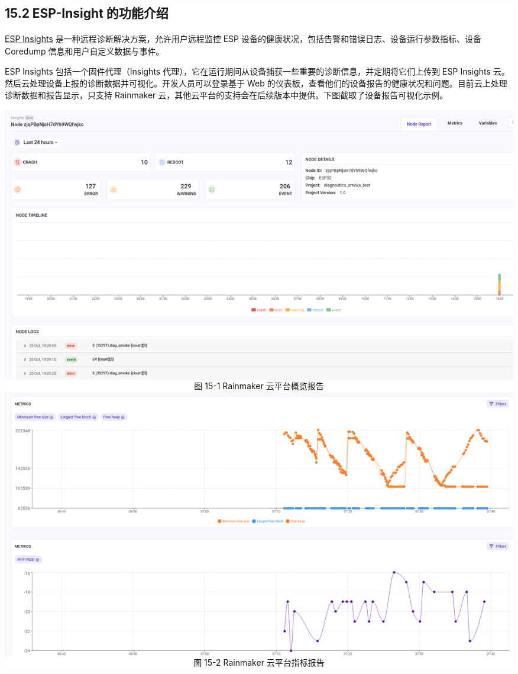 ## 15.2 ESP-Insight 的功能介绍

[ESP Insights](https://github.com/espressif/esp-insights) 是一种远程诊断解决方案，允许用户远程监控 ESP 设备的健康状况，包括告警和错误日志、设备运行参数指标、设备 Coredump 信息和用户自定义数据与事件。

ESP Insights 包括一个固件代理（Insights 代理），它在运行期间从设备捕获一些重要的诊断信息，并定期将它们上传到 ESP Insights 云。然后云处理设备上报的诊断数据并可视化。开发人员可以登录基于 Web 的仪表板，查看他们的设备报告的健康状况和问题。目前云上处理诊断数据和报告显示，只支持 Rainmaker 云，其他云平台的支持会在后续版本中提供。下图截取了设备报告可视化示例。

<div align="center">
   <img src="./assets/esp_insight_overview.png" width = "1000" alt="esp_insight_overview" align=center />
</div>
<center>图 15-1 Rainmaker 云平台概览报告 </center>

<div align="center">
   <img src="./assets/esp_insight_overview_01.png" width = "1000" alt="esp_insight_overview" align=center />
</div>
<center>图 15-2 Rainmaker 云平台指标报告 </center>